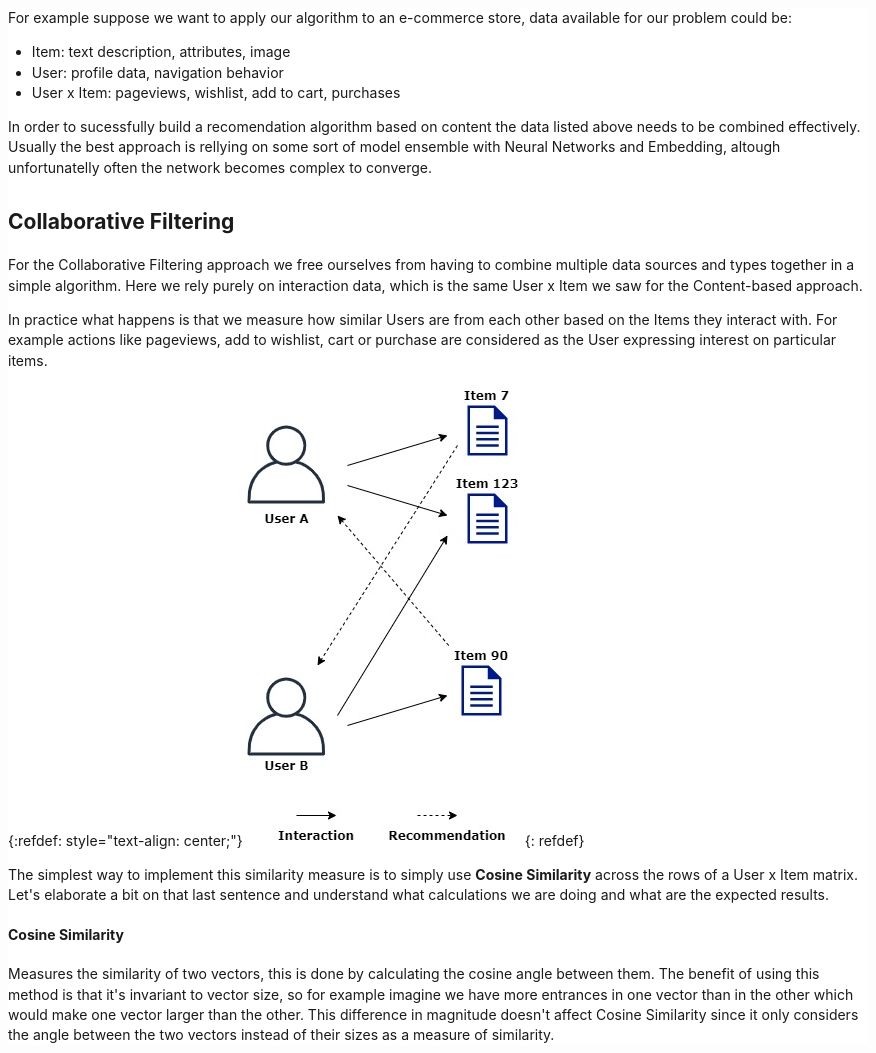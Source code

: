 For example suppose we want to apply our algorithm to an e-commerce store, data available for our problem could be:
- Item: text description, attributes, image
- User: profile data, navigation behavior
- User x Item: pageviews, wishlist, add to cart, purchases

In order to sucessfully build a recomendation algorithm based on content the data listed above needs to be combined effectively. Usually the best approach is rellying on some sort of model ensemble with Neural Networks and Embedding, altough unfortunatelly often the network becomes complex to converge.


## Collaborative Filtering
For the Collaborative Filtering approach we free ourselves from having to combine multiple data sources and types together in a simple algorithm. Here we rely purely on interaction data, which is the same User x Item we saw for the Content-based approach.

In practice what happens is that we measure how similar Users are from each other based on the Items they interact with. For example actions like pageviews, add to wishlist, cart or purchase are considered as the User expressing interest on particular items.

{:refdef: style="text-align: center;"}
![Collaborative Filtering Example](/images/collaborative-filtering-example2.jpg)
{: refdef}

The simplest way to implement this similarity measure is to simply use **Cosine Similarity** across the rows of a User x Item matrix. Let's elaborate a bit on that last sentence and understand what calculations we are doing and what are the expected results.

#### Cosine Similarity
Measures the similarity of two vectors, this is done by calculating the cosine angle between them. The benefit of using this method is that it's invariant to vector size, so for example imagine we have more entrances in one vector than in the other which would make one vector larger than the other. This difference in magnitude doesn't affect Cosine Similarity since it only considers the angle between the two vectors instead of their sizes as a measure of similarity.
